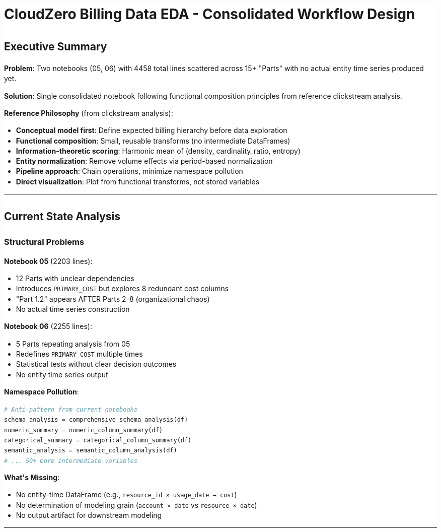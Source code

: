 # CloudZero Billing Data EDA - Consolidated Workflow Design

## Executive Summary

**Problem**: Two notebooks (05, 06) with 4458 total lines scattered across 15+ "Parts" with no actual entity time series produced yet.

**Solution**: Single consolidated notebook following functional composition principles from reference clickstream analysis.

**Reference Philosophy** (from clickstream analysis):
- **Conceptual model first**: Define expected billing hierarchy before data exploration
- **Functional composition**: Small, reusable transforms (no intermediate DataFrames)
- **Information-theoretic scoring**: Harmonic mean of (density, cardinality_ratio, entropy)
- **Entity normalization**: Remove volume effects via period-based normalization
- **Pipeline approach**: Chain operations, minimize namespace pollution
- **Direct visualization**: Plot from functional transforms, not stored variables

---

## Current State Analysis

### Structural Problems

**Notebook 05** (2203 lines):
- 12 Parts with unclear dependencies
- Introduces `PRIMARY_COST` but explores 8 redundant cost columns
- "Part 1.2" appears AFTER Parts 2-8 (organizational chaos)
- No actual time series construction

**Notebook 06** (2255 lines):
- 5 Parts repeating analysis from 05
- Redefines `PRIMARY_COST` multiple times
- Statistical tests without clear decision outcomes
- No entity time series output

**Namespace Pollution**:
```python
# Anti-pattern from current notebooks
schema_analysis = comprehensive_schema_analysis(df)
numeric_summary = numeric_column_summary(df)
categorical_summary = categorical_column_summary(df)
semantic_analysis = semantic_column_analysis(df)
# ... 50+ more intermediate variables
```

**What's Missing**:
- No entity-time DataFrame (e.g., `resource_id × usage_date → cost`)
- No determination of modeling grain (`account × date` vs `resource × date`)
- No output artifact for downstream modeling

---
